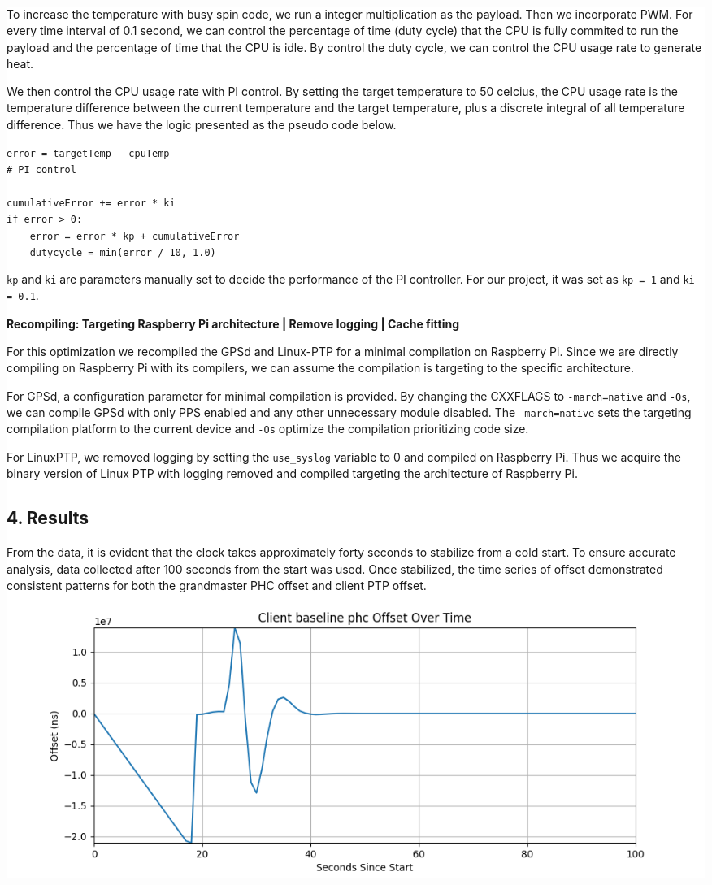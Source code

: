 To increase the temperature with busy spin code, we run a integer multiplication as the payload. Then we incorporate PWM. For every time interval of 0.1 second, we can control the percentage of time (duty cycle) that the CPU is fully commited to run the payload and the percentage of time that the CPU is idle. By control the duty cycle, we can control the CPU usage rate to generate heat.

We then control the CPU usage rate with PI control. By setting the target temperature to 50 celcius, the CPU usage rate is the temperature difference between the current temperature and the target temperature, plus a discrete integral of all temperature difference. Thus we have the logic presented as the pseudo code below.

```
error = targetTemp - cpuTemp
# PI control

cumulativeError += error * ki
if error > 0:
    error = error * kp + cumulativeError
    dutycycle = min(error / 10, 1.0)
```

`kp` and `ki` are parameters manually set to decide the performance of the PI controller. For our project, it was set as `kp = 1` and `ki = 0.1`.

**Recompiling: Targeting Raspberry Pi architecture | Remove logging | Cache fitting**

For this optimization we recompiled the GPSd and Linux-PTP for a minimal compilation on Raspberry Pi. Since we are directly compiling on Raspberry Pi with its compilers, we can assume the compilation is targeting to the specific architecture.

For GPSd, a configuration parameter for minimal compilation is provided. By changing the CXXFLAGS to `-march=native` and `-Os`, we can compile GPSd with only PPS enabled and any other unnecessary module disabled. The `-march=native` sets the targeting compilation platform to the current device and `-Os` optimize the compilation prioritizing code size.

For LinuxPTP, we removed logging by setting the `use_syslog` variable to 0 and compiled on Raspberry Pi. Thus we acquire the binary version of Linux PTP with logging removed and compiled targeting the architecture of Raspberry Pi.

## 4. Results
From the data, it is evident that the clock takes approximately forty seconds to stabilize from a cold start. To ensure accurate analysis, data collected after 100 seconds from the start was used. Once stabilized, the time series of offset demonstrated consistent patterns for both the grandmaster PHC offset and client PTP offset.  
![Alt text](results/result1.png)  